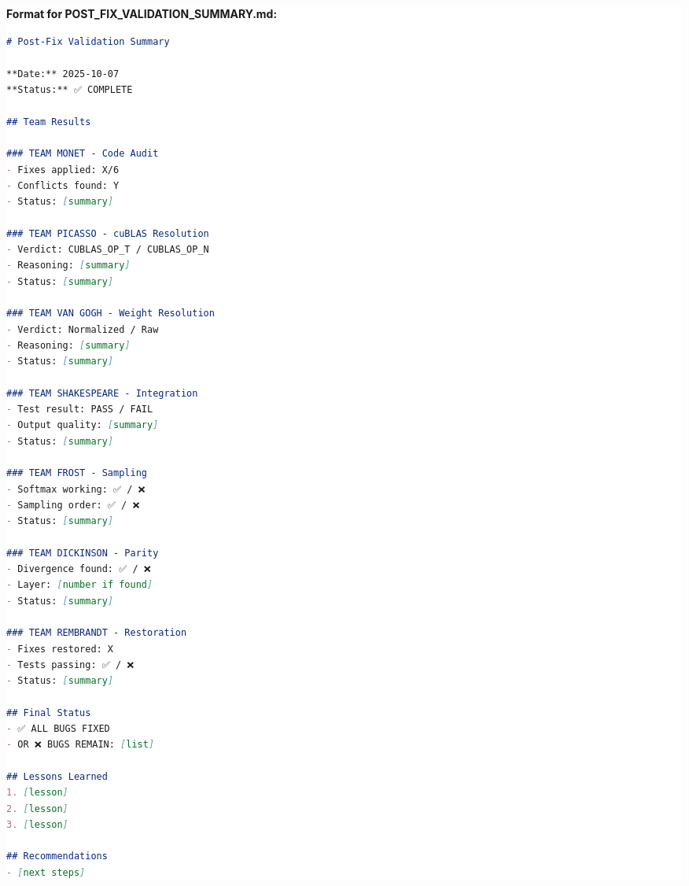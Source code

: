 **Format for POST_FIX_VALIDATION_SUMMARY.md:**
```markdown
# Post-Fix Validation Summary

**Date:** 2025-10-07  
**Status:** ✅ COMPLETE

## Team Results

### TEAM MONET - Code Audit
- Fixes applied: X/6
- Conflicts found: Y
- Status: [summary]

### TEAM PICASSO - cuBLAS Resolution
- Verdict: CUBLAS_OP_T / CUBLAS_OP_N
- Reasoning: [summary]
- Status: [summary]

### TEAM VAN GOGH - Weight Resolution
- Verdict: Normalized / Raw
- Reasoning: [summary]
- Status: [summary]

### TEAM SHAKESPEARE - Integration
- Test result: PASS / FAIL
- Output quality: [summary]
- Status: [summary]

### TEAM FROST - Sampling
- Softmax working: ✅ / ❌
- Sampling order: ✅ / ❌
- Status: [summary]

### TEAM DICKINSON - Parity
- Divergence found: ✅ / ❌
- Layer: [number if found]
- Status: [summary]

### TEAM REMBRANDT - Restoration
- Fixes restored: X
- Tests passing: ✅ / ❌
- Status: [summary]

## Final Status
- ✅ ALL BUGS FIXED
- OR ❌ BUGS REMAIN: [list]

## Lessons Learned
1. [lesson]
2. [lesson]
3. [lesson]

## Recommendations
- [next steps]
```
